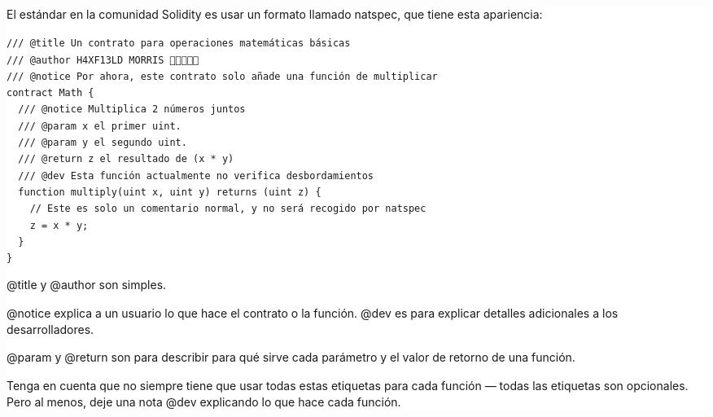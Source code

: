 El estándar en la comunidad Solidity es usar un formato llamado natspec, que tiene esta apariencia:

````
/// @title Un contrato para operaciones matemáticas básicas
/// @author H4XF13LD MORRIS 💯💯😎💯💯
/// @notice Por ahora, este contrato solo añade una función de multiplicar
contract Math {
  /// @notice Multiplica 2 números juntos
  /// @param x el primer uint.
  /// @param y el segundo uint.
  /// @return z el resultado de (x * y)
  /// @dev Esta función actualmente no verifica desbordamientos
  function multiply(uint x, uint y) returns (uint z) {
    // Este es solo un comentario normal, y no será recogido por natspec
    z = x * y;
  }
}
````

@title y @author son simples.

@notice explica a un usuario lo que hace el contrato o la función. @dev es para explicar detalles adicionales a los desarrolladores.

@param y @return son para describir para qué sirve cada parámetro y el valor de retorno de una función.

Tenga en cuenta que no siempre tiene que usar todas estas etiquetas para cada función — todas las etiquetas son opcionales. Pero al menos, deje una nota @dev explicando lo que hace cada función.